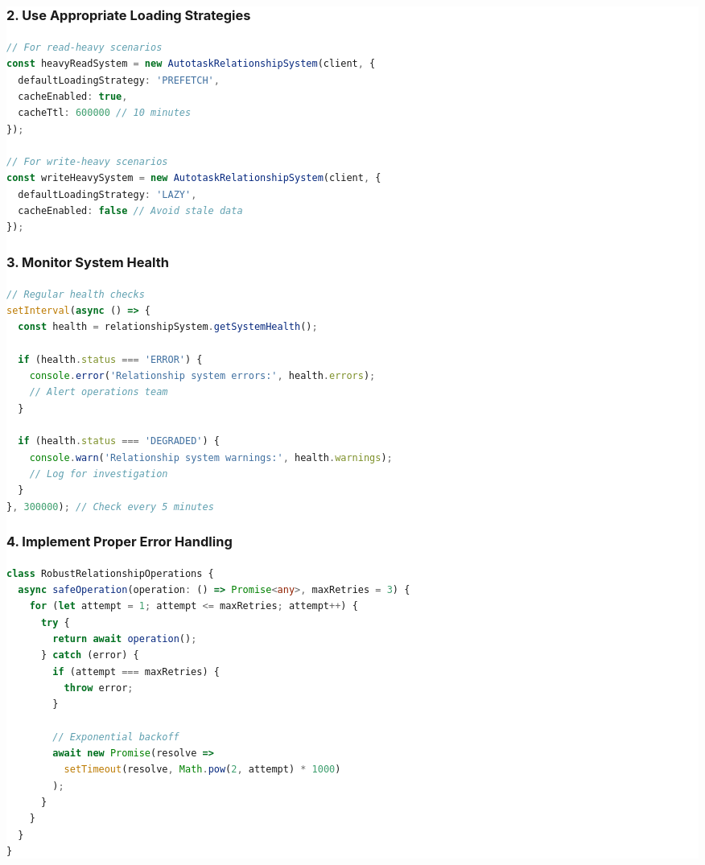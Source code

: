 ### 2. Use Appropriate Loading Strategies

```typescript
// For read-heavy scenarios
const heavyReadSystem = new AutotaskRelationshipSystem(client, {
  defaultLoadingStrategy: 'PREFETCH',
  cacheEnabled: true,
  cacheTtl: 600000 // 10 minutes
});

// For write-heavy scenarios
const writeHeavySystem = new AutotaskRelationshipSystem(client, {
  defaultLoadingStrategy: 'LAZY',
  cacheEnabled: false // Avoid stale data
});
```

### 3. Monitor System Health

```typescript
// Regular health checks
setInterval(async () => {
  const health = relationshipSystem.getSystemHealth();
  
  if (health.status === 'ERROR') {
    console.error('Relationship system errors:', health.errors);
    // Alert operations team
  }
  
  if (health.status === 'DEGRADED') {
    console.warn('Relationship system warnings:', health.warnings);
    // Log for investigation
  }
}, 300000); // Check every 5 minutes
```

### 4. Implement Proper Error Handling

```typescript
class RobustRelationshipOperations {
  async safeOperation(operation: () => Promise<any>, maxRetries = 3) {
    for (let attempt = 1; attempt <= maxRetries; attempt++) {
      try {
        return await operation();
      } catch (error) {
        if (attempt === maxRetries) {
          throw error;
        }
        
        // Exponential backoff
        await new Promise(resolve => 
          setTimeout(resolve, Math.pow(2, attempt) * 1000)
        );
      }
    }
  }
}
```
